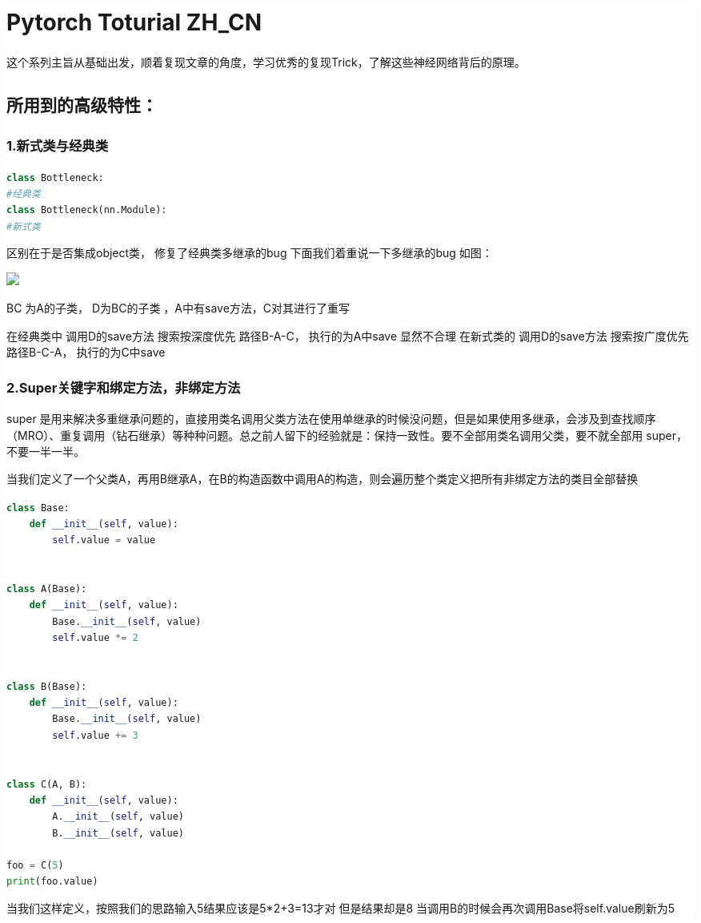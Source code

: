 # Pytorch Toturial ZH_CN

这个系列主旨从基础出发，顺着复现文章的角度，学习优秀的复现Trick，了解这些神经网络背后的原理。











## 所用到的高级特性：
### 1.新式类与经典类
```python
class Bottleneck:
#经典类
class Bottleneck(nn.Module):
#新式类
```

区别在于是否集成object类， 修复了经典类多继承的bug
下面我们着重说一下多继承的bug 如图：

![](https://images2015.cnblogs.com/blog/1091061/201704/1091061-20170430134623303-568049990.png)

BC 为A的子类， D为BC的子类 ，A中有save方法，C对其进行了重写

在经典类中 调用D的save方法 搜索按深度优先 路径B-A-C， 执行的为A中save 显然不合理
在新式类的 调用D的save方法 搜索按广度优先 路径B-C-A， 执行的为C中save
### 2.Super关键字和绑定方法，非绑定方法
super 是用来解决多重继承问题的，直接用类名调用父类方法在使用单继承的时候没问题，但是如果使用多继承，会涉及到查找顺序（MRO）、重复调用（钻石继承）等种种问题。总之前人留下的经验就是：保持一致性。要不全部用类名调用父类，要不就全部用 super，不要一半一半。

当我们定义了一个父类A，再用B继承A，在B的构造函数中调用A的构造，则会遍历整个类定义把所有非绑定方法的类目全部替换

```python
class Base:
    def __init__(self, value):
        self.value = value
 
 
class A(Base):
    def __init__(self, value):
        Base.__init__(self, value)
        self.value *= 2
 
 
class B(Base):
    def __init__(self, value):
        Base.__init__(self, value)
        self.value += 3
 
 
class C(A, B):
    def __init__(self, value):
        A.__init__(self, value)
        B.__init__(self, value)
 
foo = C(5)
print(foo.value)

```
当我们这样定义，按照我们的思路输入5结果应该是5*2+3=13才对
但是结果却是8
当调用B的时候会再次调用Base将self.value刷新为5